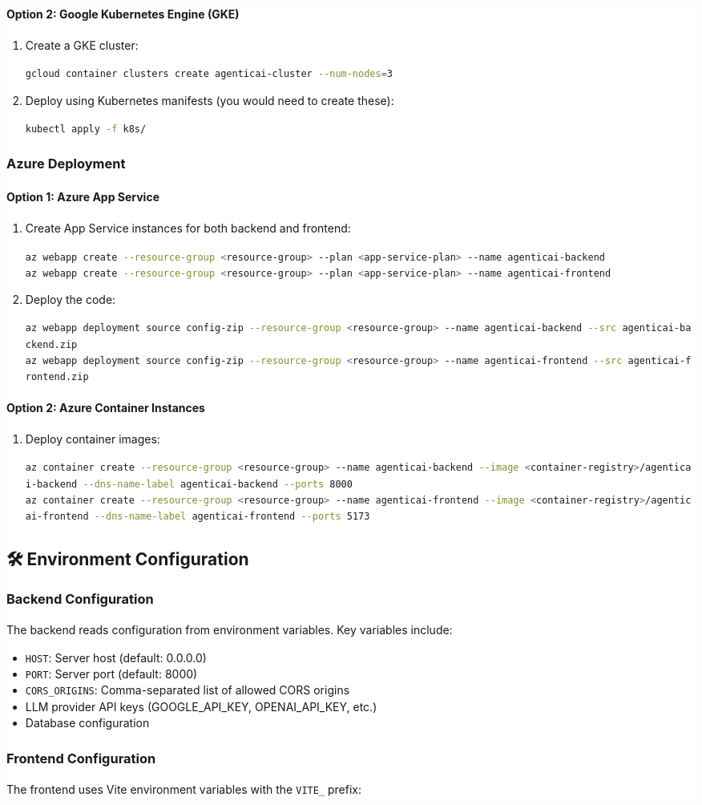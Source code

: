 #### Option 2: Google Kubernetes Engine (GKE)
1. Create a GKE cluster:
   ```bash
   gcloud container clusters create agenticai-cluster --num-nodes=3
   ```

2. Deploy using Kubernetes manifests (you would need to create these):
   ```bash
   kubectl apply -f k8s/
   ```

### Azure Deployment

#### Option 1: Azure App Service
1. Create App Service instances for both backend and frontend:
   ```bash
   az webapp create --resource-group <resource-group> --plan <app-service-plan> --name agenticai-backend
   az webapp create --resource-group <resource-group> --plan <app-service-plan> --name agenticai-frontend
   ```

2. Deploy the code:
   ```bash
   az webapp deployment source config-zip --resource-group <resource-group> --name agenticai-backend --src agenticai-backend.zip
   az webapp deployment source config-zip --resource-group <resource-group> --name agenticai-frontend --src agenticai-frontend.zip
   ```

#### Option 2: Azure Container Instances
1. Deploy container images:
   ```bash
   az container create --resource-group <resource-group> --name agenticai-backend --image <container-registry>/agenticai-backend --dns-name-label agenticai-backend --ports 8000
   az container create --resource-group <resource-group> --name agenticai-frontend --image <container-registry>/agenticai-frontend --dns-name-label agenticai-frontend --ports 5173
   ```

## 🛠️ Environment Configuration

### Backend Configuration
The backend reads configuration from environment variables. Key variables include:

- `HOST`: Server host (default: 0.0.0.0)
- `PORT`: Server port (default: 8000)
- `CORS_ORIGINS`: Comma-separated list of allowed CORS origins
- LLM provider API keys (GOOGLE_API_KEY, OPENAI_API_KEY, etc.)
- Database configuration

### Frontend Configuration
The frontend uses Vite environment variables with the `VITE_` prefix:
